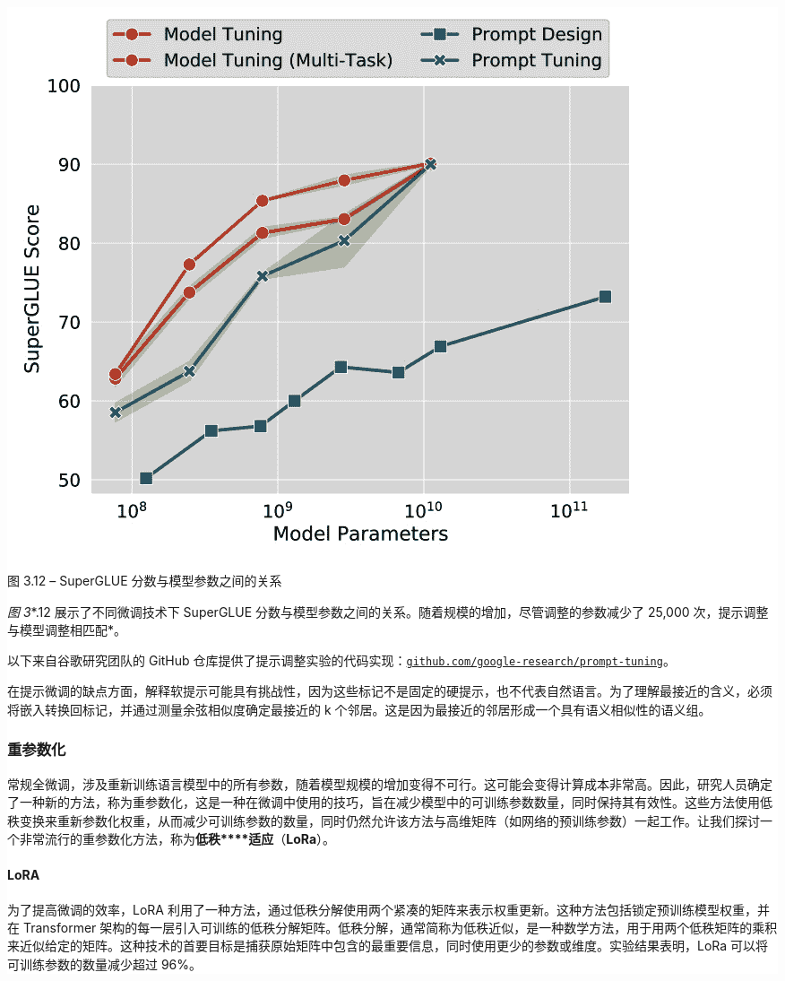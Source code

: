 ![图 3.12 – SuperGLUE 分数与模型参数之间的关系](img/B21443_03_11.jpg)

图 3.12 – SuperGLUE 分数与模型参数之间的关系

*图 3**.12 展示了不同微调技术下 SuperGLUE 分数与模型参数之间的关系。随着规模的增加，尽管调整的参数减少了 25,000 次，提示调整与模型调整相匹配*。

以下来自谷歌研究团队的 GitHub 仓库提供了提示调整实验的代码实现：[`github.com/google-research/prompt-tuning`](https://github.com/google-research/prompt-tuning)。

在提示微调的缺点方面，解释软提示可能具有挑战性，因为这些标记不是固定的硬提示，也不代表自然语言。为了理解最接近的含义，必须将嵌入转换回标记，并通过测量余弦相似度确定最接近的 k 个邻居。这是因为最接近的邻居形成一个具有语义相似性的语义组。

### 重参数化

常规全微调，涉及重新训练语言模型中的所有参数，随着模型规模的增加变得不可行。这可能会变得计算成本非常高。因此，研究人员确定了一种新的方法，称为重参数化，这是一种在微调中使用的技巧，旨在减少模型中的可训练参数数量，同时保持其有效性。这些方法使用低秩变换来重新参数化权重，从而减少可训练参数的数量，同时仍然允许该方法与高维矩阵（如网络的预训练参数）一起工作。让我们探讨一个非常流行的重参数化方法，称为**低秩****适应**（**LoRa**）。

#### LoRA

为了提高微调的效率，LoRA 利用了一种方法，通过低秩分解使用两个紧凑的矩阵来表示权重更新。这种方法包括锁定预训练模型权重，并在 Transformer 架构的每一层引入可训练的低秩分解矩阵。低秩分解，通常简称为低秩近似，是一种数学方法，用于用两个低秩矩阵的乘积来近似给定的矩阵。这种技术的首要目标是捕获原始矩阵中包含的最重要信息，同时使用更少的参数或维度。实验结果表明，LoRa 可以将可训练参数的数量减少超过 96%。

